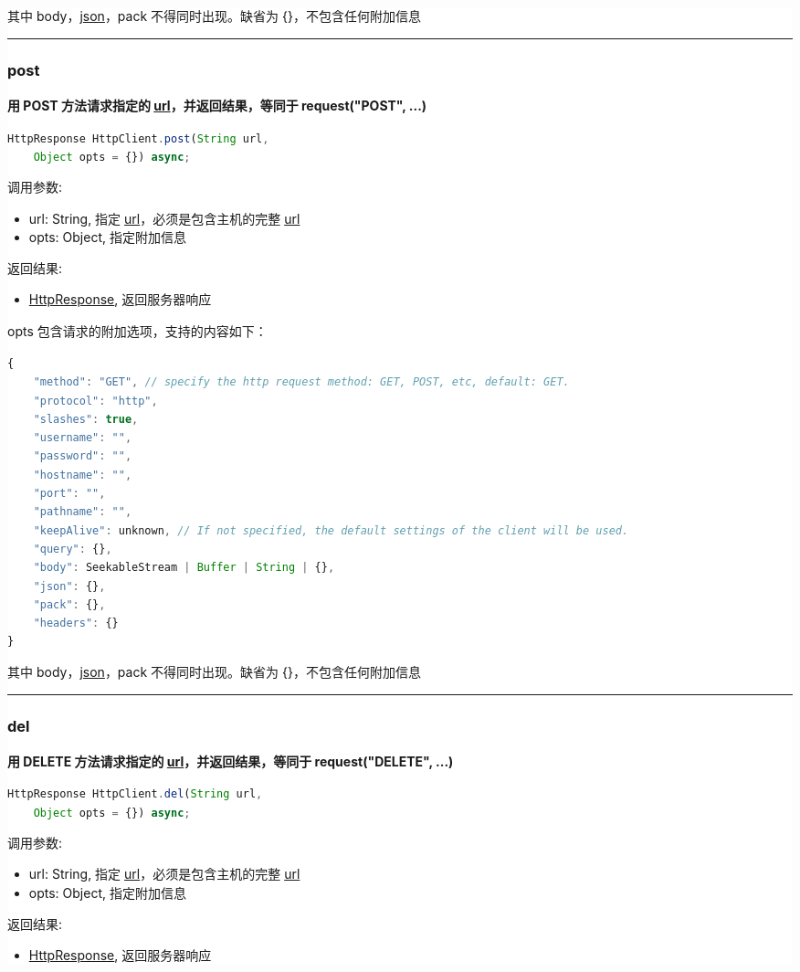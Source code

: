 其中 body，[json](../../module/ifs/json.md)，pack 不得同时出现。缺省为 {}，不包含任何附加信息

--------------------------
### post
**用 POST 方法请求指定的 [url](../../module/ifs/url.md)，并返回结果，等同于 request("POST", ...)**

```JavaScript
HttpResponse HttpClient.post(String url,
    Object opts = {}) async;
```

调用参数:
* url: String, 指定 [url](../../module/ifs/url.md)，必须是包含主机的完整 [url](../../module/ifs/url.md)
* opts: Object, 指定附加信息

返回结果:
* [HttpResponse](HttpResponse.md), 返回服务器响应

opts 包含请求的附加选项，支持的内容如下：

```JavaScript
{
    "method": "GET", // specify the http request method: GET, POST, etc, default: GET.
    "protocol": "http",
    "slashes": true,
    "username": "",
    "password": "",
    "hostname": "",
    "port": "",
    "pathname": "",
    "keepAlive": unknown, // If not specified, the default settings of the client will be used.
    "query": {},
    "body": SeekableStream | Buffer | String | {},
    "json": {},
    "pack": {},
    "headers": {}
}
```

其中 body，[json](../../module/ifs/json.md)，pack 不得同时出现。缺省为 {}，不包含任何附加信息

--------------------------
### del
**用 DELETE 方法请求指定的 [url](../../module/ifs/url.md)，并返回结果，等同于 request("DELETE", ...)**

```JavaScript
HttpResponse HttpClient.del(String url,
    Object opts = {}) async;
```

调用参数:
* url: String, 指定 [url](../../module/ifs/url.md)，必须是包含主机的完整 [url](../../module/ifs/url.md)
* opts: Object, 指定附加信息

返回结果:
* [HttpResponse](HttpResponse.md), 返回服务器响应
